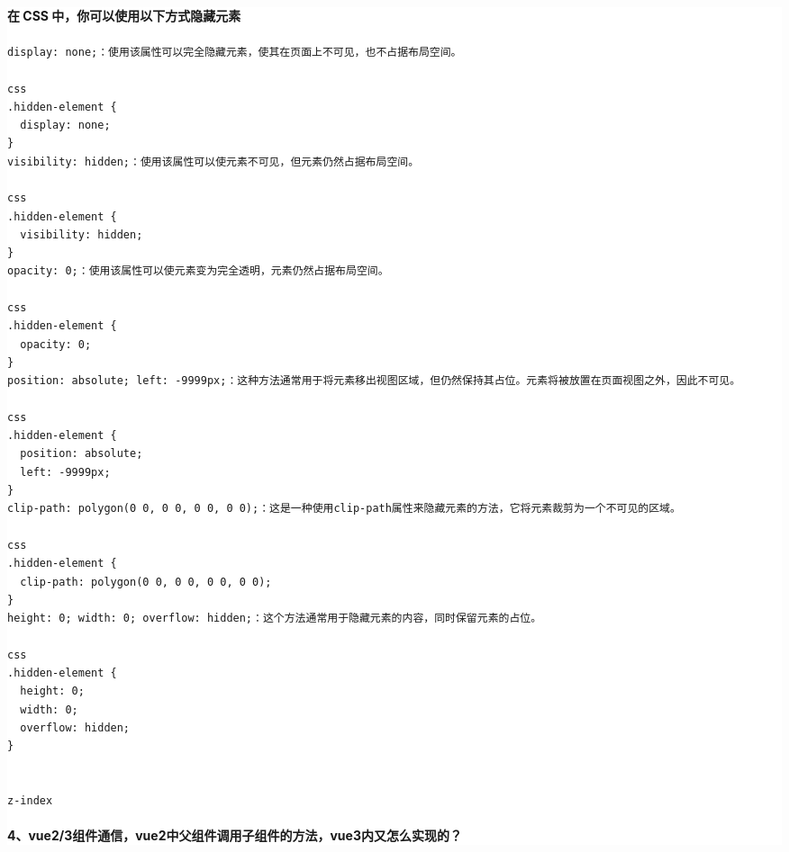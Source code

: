 #### 在 CSS 中，你可以使用以下方式隐藏元素

```
display: none;：使用该属性可以完全隐藏元素，使其在页面上不可见，也不占据布局空间。

css
.hidden-element {
  display: none;
}
visibility: hidden;：使用该属性可以使元素不可见，但元素仍然占据布局空间。

css
.hidden-element {
  visibility: hidden;
}
opacity: 0;：使用该属性可以使元素变为完全透明，元素仍然占据布局空间。

css
.hidden-element {
  opacity: 0;
}
position: absolute; left: -9999px;：这种方法通常用于将元素移出视图区域，但仍然保持其占位。元素将被放置在页面视图之外，因此不可见。

css
.hidden-element {
  position: absolute;
  left: -9999px;
}
clip-path: polygon(0 0, 0 0, 0 0, 0 0);：这是一种使用clip-path属性来隐藏元素的方法，它将元素裁剪为一个不可见的区域。

css
.hidden-element {
  clip-path: polygon(0 0, 0 0, 0 0, 0 0);
}
height: 0; width: 0; overflow: hidden;：这个方法通常用于隐藏元素的内容，同时保留元素的占位。

css
.hidden-element {
  height: 0;
  width: 0;
  overflow: hidden;
}


z-index

```





#### **4、vue2/3组件通信，vue2中父组件调用子组件的方法，vue3内又怎么实现的？**
